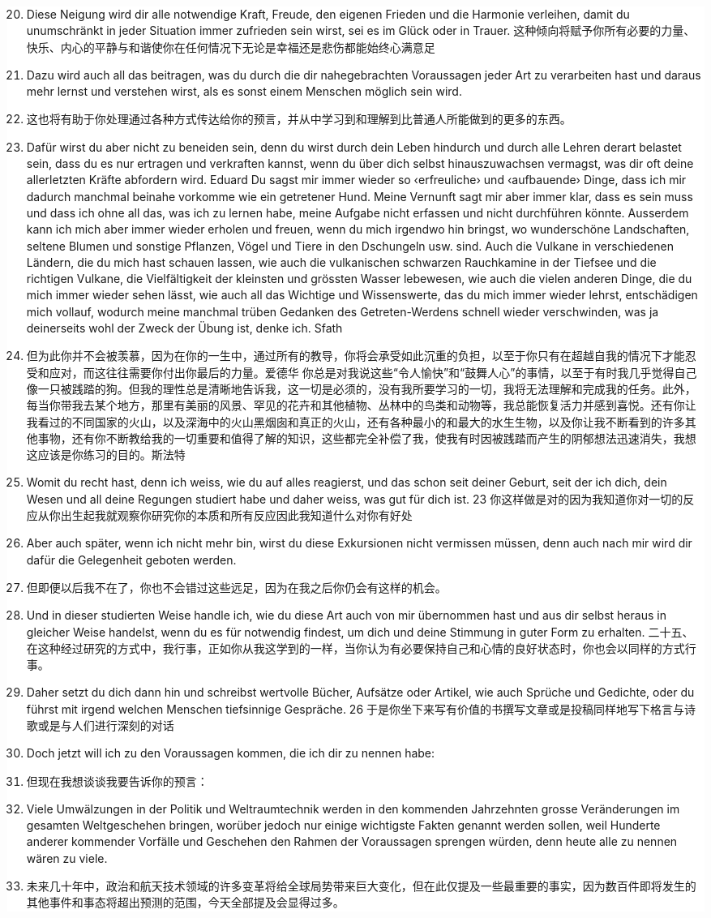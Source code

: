 20. Diese Neigung wird dir alle notwendige Kraft, Freude, den eigenen Frieden und die Harmonie verleihen, damit du unumschränkt in jeder Situation immer zufrieden sein wirst, sei es im Glück oder in Trauer.
这种倾向将赋予你所有必要的力量、快乐、内心的平静与和谐使你在任何情况下无论是幸福还是悲伤都能始终心满意足

21. Dazu wird auch all das beitragen, was du durch die dir nahegebrachten Voraussagen jeder Art zu verarbeiten hast und daraus mehr lernst und verstehen wirst, als es sonst einem Menschen möglich sein wird.
21. 这也将有助于你处理通过各种方式传达给你的预言，并从中学习到和理解到比普通人所能做到的更多的东西。

22. Dafür wirst du aber nicht zu beneiden sein, denn du wirst durch dein Leben hindurch und durch alle Lehren derart belastet sein, dass du es nur ertragen und verkraften kannst, wenn du über dich selbst hinauszuwachsen vermagst, was dir oft deine allerletzten Kräfte abfordern wird. Eduard Du sagst mir immer wieder so ‹erfreuliche› und ‹aufbauende› Dinge, dass ich mir dadurch manchmal beinahe vorkomme wie ein getretener Hund. Meine Vernunft sagt mir aber immer klar, dass es sein muss und dass ich ohne all das, was ich zu lernen habe, meine Aufgabe nicht erfassen und nicht durchführen könnte. Ausserdem kann ich mich aber immer wieder erholen und freuen, wenn du mich irgendwo hin bringst, wo wunderschöne Landschaften, seltene Blumen und sonstige Pflanzen, Vögel und Tiere in den Dschungeln usw. sind. Auch die Vulkane in verschiedenen Ländern, die du mich hast schauen lassen, wie auch die vulkanischen schwarzen Rauchkamine in der Tiefsee und die richtigen Vulkane, die Vielfältigkeit der kleinsten und grössten Wasser lebewesen, wie auch die vielen anderen Dinge, die du mich immer wieder sehen lässt, wie auch all das Wichtige und Wissenswerte, das du mich immer wieder lehrst, entschädigen mich vollauf, wodurch meine manchmal trüben Gedanken des Getreten-Werdens schnell wieder verschwinden, was ja deinerseits wohl der Zweck der Übung ist, denke ich. Sfath
22. 但为此你并不会被羡慕，因为在你的一生中，通过所有的教导，你将会承受如此沉重的负担，以至于你只有在超越自我的情况下才能忍受和应对，而这往往需要你付出你最后的力量。爱德华 你总是对我说这些“令人愉快”和“鼓舞人心”的事情，以至于有时我几乎觉得自己像一只被践踏的狗。但我的理性总是清晰地告诉我，这一切是必须的，没有我所要学习的一切，我将无法理解和完成我的任务。此外，每当你带我去某个地方，那里有美丽的风景、罕见的花卉和其他植物、丛林中的鸟类和动物等，我总能恢复活力并感到喜悦。还有你让我看过的不同国家的火山，以及深海中的火山黑烟囱和真正的火山，还有各种最小的和最大的水生生物，以及你让我不断看到的许多其他事物，还有你不断教给我的一切重要和值得了解的知识，这些都完全补偿了我，使我有时因被践踏而产生的阴郁想法迅速消失，我想这应该是你练习的目的。斯法特

23. Womit du recht hast, denn ich weiss, wie du auf alles reagierst, und das schon seit deiner Geburt, seit der ich dich, dein Wesen und all deine Regungen studiert habe und daher weiss, was gut für dich ist.
23 你这样做是对的因为我知道你对一切的反应从你出生起我就观察你研究你的本质和所有反应因此我知道什么对你有好处

24. Aber auch später, wenn ich nicht mehr bin, wirst du diese Exkursionen nicht vermissen müssen, denn auch nach mir wird dir dafür die Gelegenheit geboten werden.
24. 但即便以后我不在了，你也不会错过这些远足，因为在我之后你仍会有这样的机会。

25. Und in dieser studierten Weise handle ich, wie du diese Art auch von mir übernommen hast und aus dir selbst heraus in gleicher Weise handelst, wenn du es für notwendig findest, um dich und deine Stimmung in guter Form zu erhalten.
二十五、在这种经过研究的方式中，我行事，正如你从我这学到的一样，当你认为有必要保持自己和心情的良好状态时，你也会以同样的方式行事。

26. Daher setzt du dich dann hin und schreibst wertvolle Bücher, Aufsätze oder Artikel, wie auch Sprüche und Gedichte, oder du führst mit irgend welchen Menschen tiefsinnige Gespräche.
26 于是你坐下来写有价值的书撰写文章或是投稿同样地写下格言与诗歌或是与人们进行深刻的对话

27. Doch jetzt will ich zu den Voraussagen kommen, die ich dir zu nennen habe:
27. 但现在我想谈谈我要告诉你的预言：

28. Viele Umwälzungen in der Politik und Weltraumtechnik werden in den kommenden Jahrzehnten grosse Veränderungen im gesamten Weltgeschehen bringen, worüber jedoch nur einige wichtigste Fakten genannt werden sollen, weil Hunderte anderer kommender Vorfälle und Geschehen den Rahmen der Voraussagen sprengen würden, denn heute alle zu nennen wären zu viele.
28. 未来几十年中，政治和航天技术领域的许多变革将给全球局势带来巨大变化，但在此仅提及一些最重要的事实，因为数百件即将发生的其他事件和事态将超出预测的范围，今天全部提及会显得过多。
